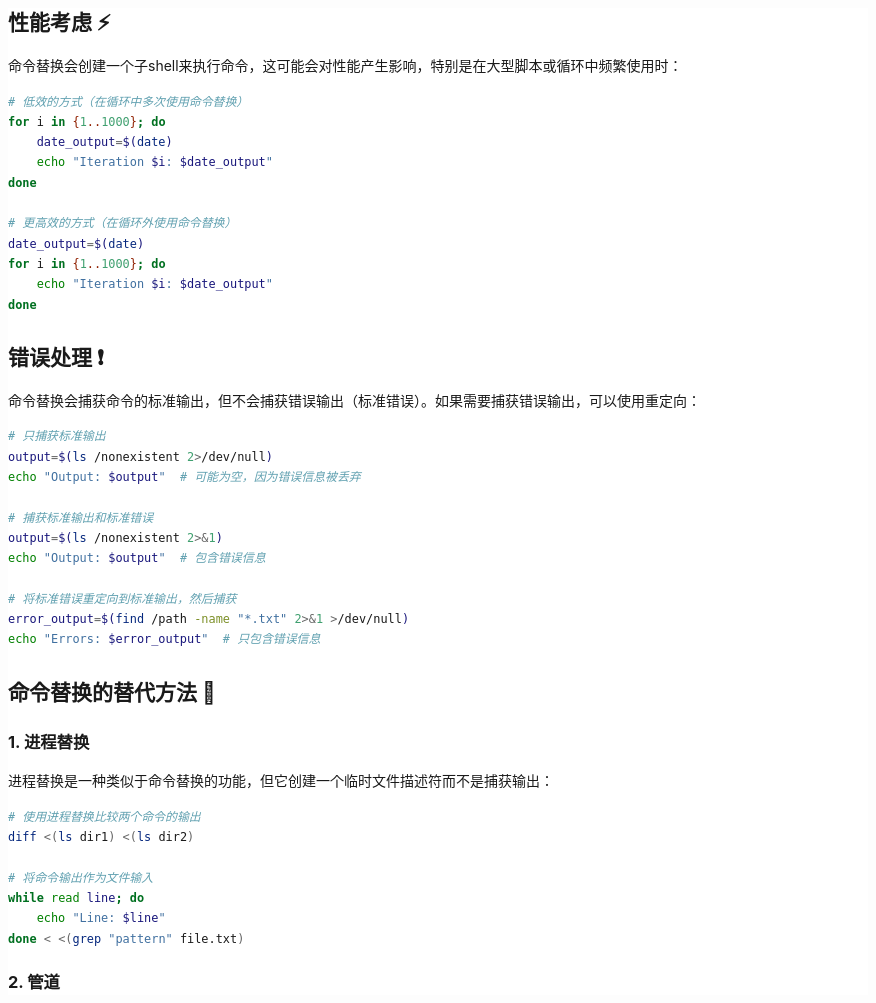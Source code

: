 ## 性能考虑 ⚡

命令替换会创建一个子shell来执行命令，这可能会对性能产生影响，特别是在大型脚本或循环中频繁使用时：

```bash
# 低效的方式（在循环中多次使用命令替换）
for i in {1..1000}; do
    date_output=$(date)
    echo "Iteration $i: $date_output"
done

# 更高效的方式（在循环外使用命令替换）
date_output=$(date)
for i in {1..1000}; do
    echo "Iteration $i: $date_output"
done
```

## 错误处理 ❗

命令替换会捕获命令的标准输出，但不会捕获错误输出（标准错误）。如果需要捕获错误输出，可以使用重定向：

```bash
# 只捕获标准输出
output=$(ls /nonexistent 2>/dev/null)
echo "Output: $output"  # 可能为空，因为错误信息被丢弃

# 捕获标准输出和标准错误
output=$(ls /nonexistent 2>&1)
echo "Output: $output"  # 包含错误信息

# 将标准错误重定向到标准输出，然后捕获
error_output=$(find /path -name "*.txt" 2>&1 >/dev/null)
echo "Errors: $error_output"  # 只包含错误信息
```

## 命令替换的替代方法 🔄

### 1. 进程替换

进程替换是一种类似于命令替换的功能，但它创建一个临时文件描述符而不是捕获输出：

```bash
# 使用进程替换比较两个命令的输出
diff <(ls dir1) <(ls dir2)

# 将命令输出作为文件输入
while read line; do
    echo "Line: $line"
done < <(grep "pattern" file.txt)
```

### 2. 管道
